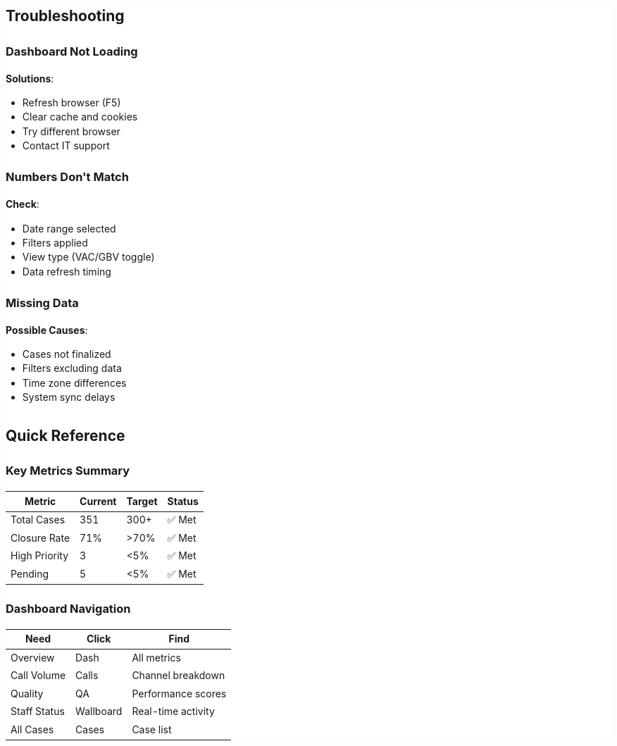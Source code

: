 ## Troubleshooting

### Dashboard Not Loading

**Solutions**:
- Refresh browser (F5)
- Clear cache and cookies
- Try different browser
- Contact IT support

### Numbers Don't Match

**Check**:
- Date range selected
- Filters applied
- View type (VAC/GBV toggle)
- Data refresh timing

### Missing Data

**Possible Causes**:
- Cases not finalized
- Filters excluding data
- Time zone differences
- System sync delays

## Quick Reference

### Key Metrics Summary

| Metric | Current | Target | Status |
|--------|---------|--------|--------|
| Total Cases | 351 | 300+ | ✅ Met |
| Closure Rate | 71% | >70% | ✅ Met |
| High Priority | 3 | <5% | ✅ Met |
| Pending | 5 | <5% | ✅ Met |

### Dashboard Navigation

| Need | Click | Find |
|------|-------|------|
| Overview | Dash | All metrics |
| Call Volume | Calls | Channel breakdown |
| Quality | QA | Performance scores |
| Staff Status | Wallboard | Real-time activity |
| All Cases | Cases | Case list |

